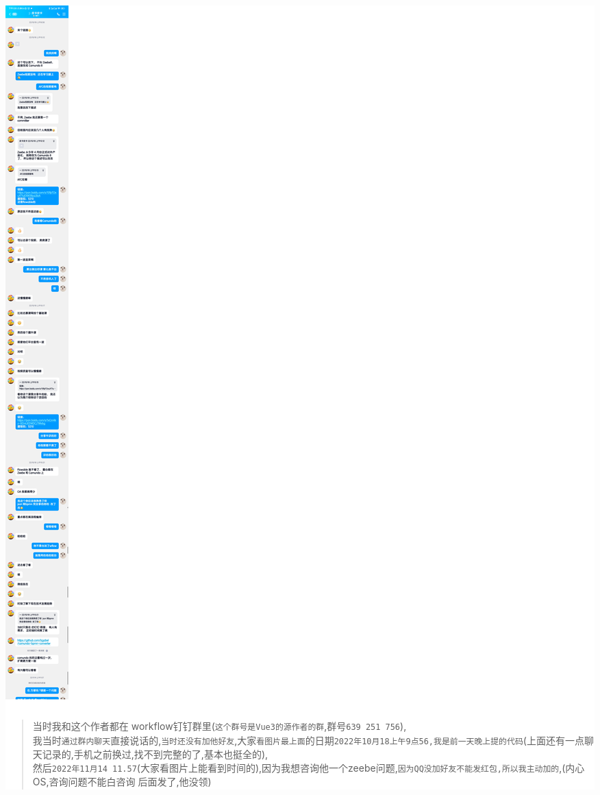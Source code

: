 ![](./images/mi/3.jpg)
> 当时我和这个作者都在 workflow钉钉群里(`这个群号是Vue3的源作者的群`,群号`639 251 756`),  
> 我当时`通过群内聊天`直接说话的,`当时还没有加他好友`,大家`看图片最上面`的日期`2022年10月18上午9点56,我是前一天晚上提的代码`(上面还有一点聊天记录的,手机之前换过,找不到完整的了,基本也挺全的),   
> 然后`2022年11月14 11.57`(大家看图片上能看到时间的),因为我想咨询他一个zeebe问题,`因为QQ没加好友不能发红包,所以我主动加的`,(内心OS,咨询问题不能白咨询 后面发了,他没领)    
